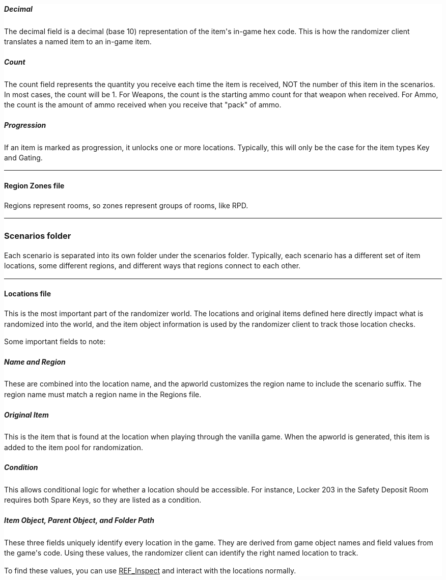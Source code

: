 ##### Decimal
The decimal field is a decimal (base 10) representation of the item's in-game hex code. This is how the randomizer client translates a named item to an in-game item.

##### Count
The count field represents the quantity you receive each time the item is received, NOT the number of this item in the scenarios. In most cases, the count will be 1. For Weapons, the count is the starting ammo count for that weapon when received. For Ammo, the count is the amount of ammo received when you receive that "pack" of ammo.

##### Progression
If an item is marked as progression, it unlocks one or more locations. Typically, this will only be the case for the item types Key and Gating.

---

#### Region Zones file
Regions represent rooms, so zones represent groups of rooms, like RPD.

---

### Scenarios folder
Each scenario is separated into its own folder under the scenarios folder. Typically, each scenario has a different set of item locations, some different regions, and different ways that regions connect to each other.

---

#### Locations file
This is the most important part of the randomizer world. The locations and original items defined here directly impact what is randomized into the world, and the item object information is used by the randomizer client to track those location checks.

Some important fields to note:

##### Name and Region
These are combined into the location name, and the apworld customizes the region name to include the scenario suffix. The region name must match a region name in the Regions file.

##### Original Item
This is the item that is found at the location when playing through the vanilla game. When the apworld is generated, this item is added to the item pool for randomization.

##### Condition
This allows conditional logic for whether a location should be accessible. For instance, Locker 203 in the Safety Deposit Room requires both Spare Keys, so they are listed as a condition.

##### Item Object, Parent Object, and Folder Path
These three fields uniquely identify every location in the game. They are derived from game object names and field values from the game's code. Using these values, the randomizer client can identify the right named location to track.

To find these values, you can use [REF_Inspect](https://github.com/FuzzyGamesOn/REF_Inspect) and interact with the locations normally.
